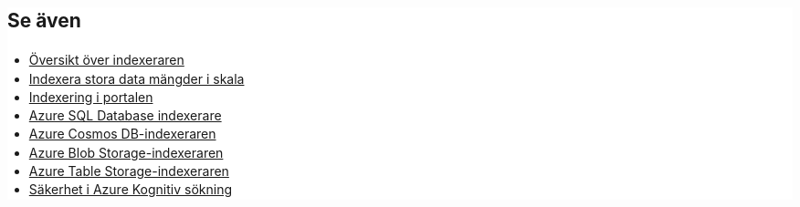 ## <a name="see-also"></a>Se även

+ [Översikt över indexeraren](search-indexer-overview.md)
+ [Indexera stora data mängder i skala](search-howto-large-index.md)
+ [Indexering i portalen](search-import-data-portal.md)
+ [Azure SQL Database indexerare](search-howto-connecting-azure-sql-database-to-azure-search-using-indexers.md)
+ [Azure Cosmos DB-indexeraren](search-howto-index-cosmosdb.md)
+ [Azure Blob Storage-indexeraren](search-howto-indexing-azure-blob-storage.md)
+ [Azure Table Storage-indexeraren](search-howto-indexing-azure-tables.md)
+ [Säkerhet i Azure Kognitiv sökning](search-security-overview.md)